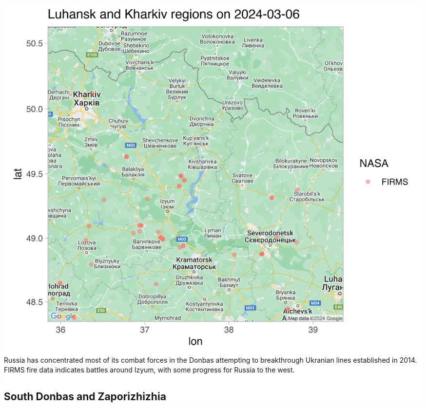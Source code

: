 ![alt text](https://raw.githubusercontent.com/leedrake5/Russia-Ukraine/master/Maps/north_donbas_map.jpg?)
Russia has concentrated most of its combat forces in the Donbas attempting to breakthrough Ukranian lines established in 2014. FIRMS fire data indicates battles around Izyum, with some progress for Russia to the west. 

## South Donbas and Zaporizhizhia